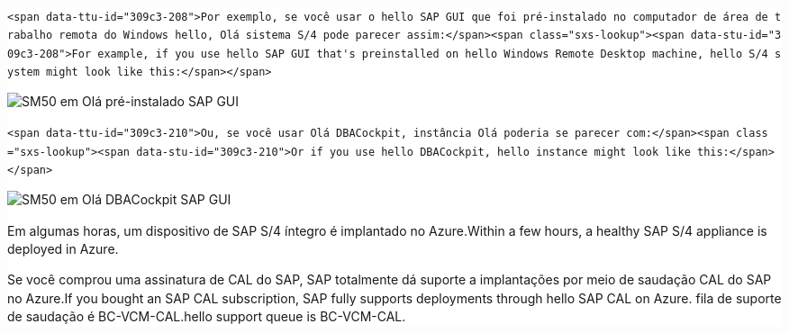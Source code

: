     <span data-ttu-id="309c3-208">Por exemplo, se você usar o hello SAP GUI que foi pré-instalado no computador de área de trabalho remota do Windows hello, Olá sistema S/4 pode parecer assim:</span><span class="sxs-lookup"><span data-stu-id="309c3-208">For example, if you use hello SAP GUI that's preinstalled on hello Windows Remote Desktop machine, hello S/4 system might look like this:</span></span>

   ![SM50 em Olá pré-instalado SAP GUI](./media/cal-s4h/gui_sm50.png)

    <span data-ttu-id="309c3-210">Ou, se você usar Olá DBACockpit, instância Olá poderia se parecer com:</span><span class="sxs-lookup"><span data-stu-id="309c3-210">Or if you use hello DBACockpit, hello instance might look like this:</span></span>

   ![SM50 em Olá DBACockpit SAP GUI](./media/cal-s4h/dbacockpit.png)

<span data-ttu-id="309c3-212">Em algumas horas, um dispositivo de SAP S/4 íntegro é implantado no Azure.</span><span class="sxs-lookup"><span data-stu-id="309c3-212">Within a few hours, a healthy SAP S/4 appliance is deployed in Azure.</span></span>

<span data-ttu-id="309c3-213">Se você comprou uma assinatura de CAL do SAP, SAP totalmente dá suporte a implantações por meio de saudação CAL do SAP no Azure.</span><span class="sxs-lookup"><span data-stu-id="309c3-213">If you bought an SAP CAL subscription, SAP fully supports deployments through hello SAP CAL on Azure.</span></span> <span data-ttu-id="309c3-214">fila de suporte de saudação é BC-VCM-CAL.</span><span class="sxs-lookup"><span data-stu-id="309c3-214">hello support queue is BC-VCM-CAL.</span></span>







